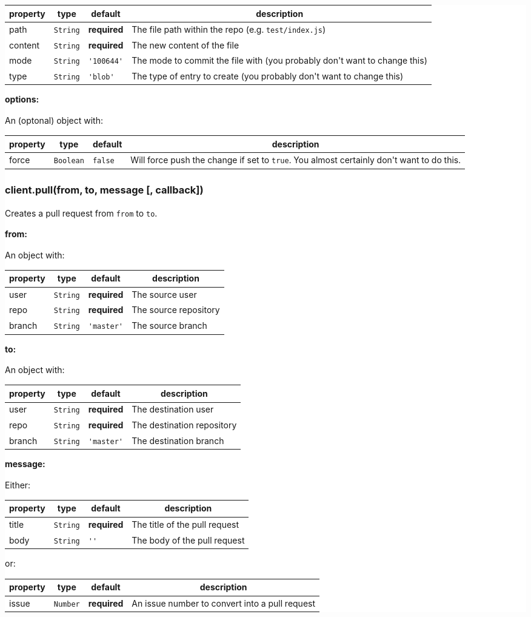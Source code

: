 property | type     | default      | description
---------|----------|--------------|----------------------------
path     | `String` | **required** | The file path within the repo (e.g. `test/index.js`)
content  | `String` | **required** | The new content of the file
mode     | `String` | `'100644'`   | The mode to commit the file with (you probably don't want to change this)
type     | `String` | `'blob'`     | The type of entry to create (you probably don't want to change this)

**options:**

An (optonal) object with:

property | type      | default      | description
---------|-----------|--------------|----------------------------
force    | `Boolean` | `false`      | Will force push the change if set to `true`.  You almost certainly don't want to do this.


### client.pull(from, to, message [, callback])

Creates a pull request from `from` to `to`.

**from:**

An object with:

property | type     | default      | description
---------|----------|--------------|----------------------------
user     | `String` | **required** | The source user
repo     | `String` | **required** | The source repository
branch   | `String` | `'master'`   | The source branch

**to:**

An object with:

property | type     | default      | description
---------|----------|--------------|----------------------------
user     | `String` | **required** | The destination user
repo     | `String` | **required** | The destination repository
branch   | `String` | `'master'`   | The destination branch

**message:**

Either:

property | type     | default      | description
---------|----------|--------------|----------------------------
title    | `String` | **required** | The title of the pull request
body     | `String` | `''`         | The body of the pull request

or:

property | type     | default      | description
---------|----------|--------------|----------------------------
issue    | `Number` | **required** | An issue number to convert into a pull request
